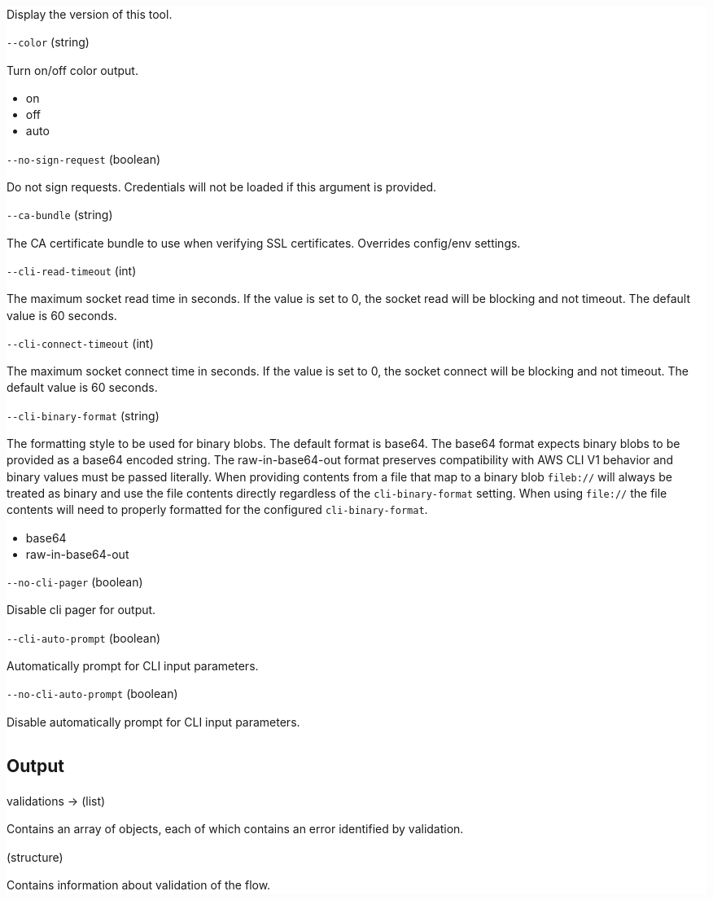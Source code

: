 Display the version of this tool.

`--color` (string)

Turn on/off color output.

- on
- off
- auto

`--no-sign-request` (boolean)

Do not sign requests. Credentials will not be loaded if this argument is provided.

`--ca-bundle` (string)

The CA certificate bundle to use when verifying SSL certificates. Overrides config/env settings.

`--cli-read-timeout` (int)

The maximum socket read time in seconds. If the value is set to 0, the socket read will be blocking and not timeout. The default value is 60 seconds.

`--cli-connect-timeout` (int)

The maximum socket connect time in seconds. If the value is set to 0, the socket connect will be blocking and not timeout. The default value is 60 seconds.

`--cli-binary-format` (string)

The formatting style to be used for binary blobs. The default format is base64. The base64 format expects binary blobs to be provided as a base64 encoded string. The raw-in-base64-out format preserves compatibility with AWS CLI V1 behavior and binary values must be passed literally. When providing contents from a file that map to a binary blob `fileb://` will always be treated as binary and use the file contents directly regardless of the `cli-binary-format` setting. When using `file://` the file contents will need to properly formatted for the configured `cli-binary-format`.

- base64
- raw-in-base64-out

`--no-cli-pager` (boolean)

Disable cli pager for output.

`--cli-auto-prompt` (boolean)

Automatically prompt for CLI input parameters.

`--no-cli-auto-prompt` (boolean)

Disable automatically prompt for CLI input parameters.

## Output

validations -> (list)

Contains an array of objects, each of which contains an error identified by validation.

(structure)

Contains information about validation of the flow.
